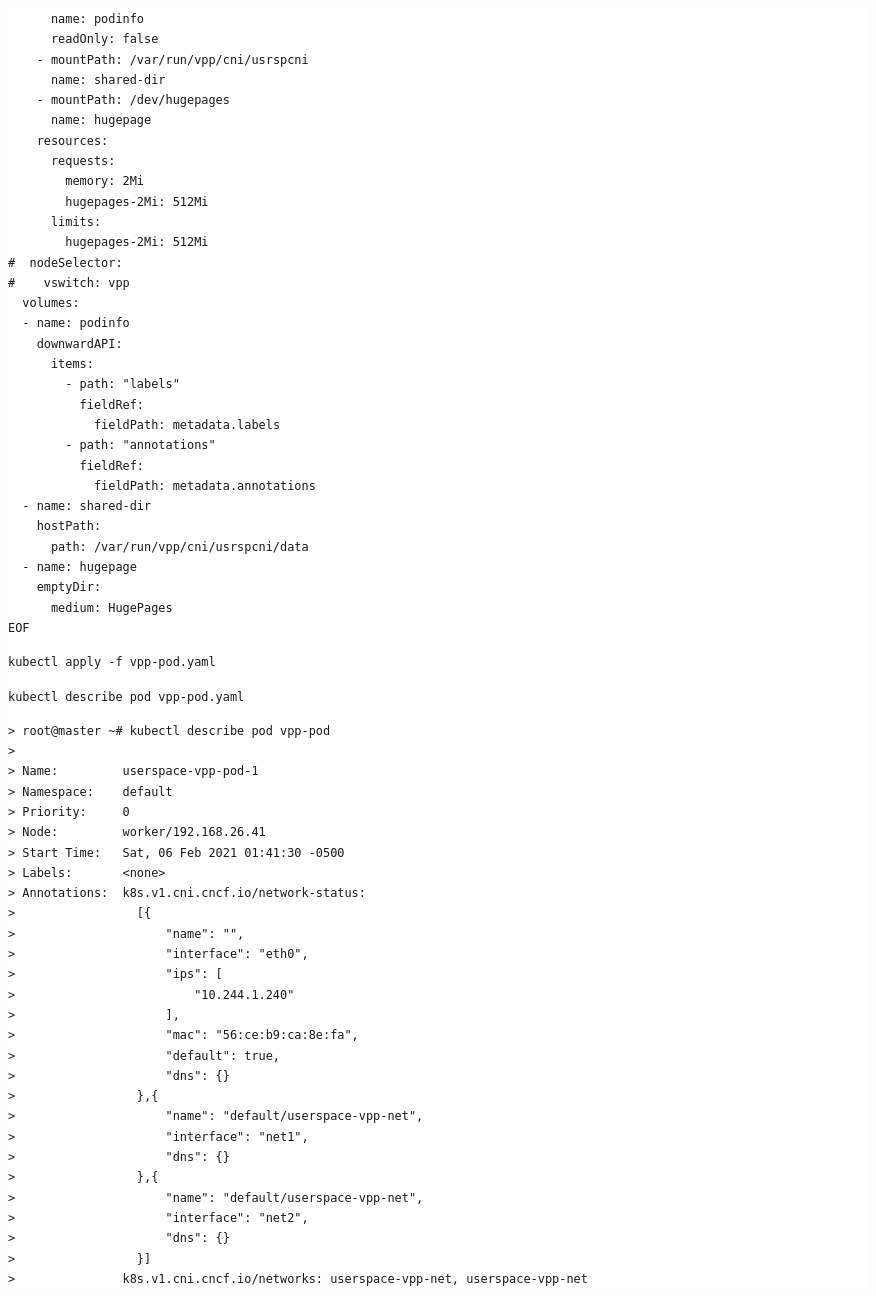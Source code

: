 ```
      name: podinfo
      readOnly: false
    - mountPath: /var/run/vpp/cni/usrspcni
      name: shared-dir
    - mountPath: /dev/hugepages
      name: hugepage
    resources:
      requests:
        memory: 2Mi
        hugepages-2Mi: 512Mi
      limits:
        hugepages-2Mi: 512Mi
#  nodeSelector:
#    vswitch: vpp
  volumes:
  - name: podinfo
    downwardAPI:
      items:
        - path: "labels"
          fieldRef:
            fieldPath: metadata.labels
        - path: "annotations"
          fieldRef:
            fieldPath: metadata.annotations
  - name: shared-dir
    hostPath:
      path: /var/run/vpp/cni/usrspcni/data
  - name: hugepage
    emptyDir:
      medium: HugePages
EOF
```
`kubectl apply -f vpp-pod.yaml`

`kubectl describe pod vpp-pod.yaml`
```
> root@master ~# kubectl describe pod vpp-pod
> 
> Name:         userspace-vpp-pod-1
> Namespace:    default
> Priority:     0
> Node:         worker/192.168.26.41
> Start Time:   Sat, 06 Feb 2021 01:41:30 -0500
> Labels:       <none>
> Annotations:  k8s.v1.cni.cncf.io/network-status:
>                 [{
>                     "name": "",
>                     "interface": "eth0",
>                     "ips": [
>                         "10.244.1.240"
>                     ],
>                     "mac": "56:ce:b9:ca:8e:fa",
>                     "default": true,
>                     "dns": {}
>                 },{
>                     "name": "default/userspace-vpp-net",
>                     "interface": "net1",
>                     "dns": {}
>                 },{
>                     "name": "default/userspace-vpp-net",
>                     "interface": "net2",
>                     "dns": {}
>                 }]
>               k8s.v1.cni.cncf.io/networks: userspace-vpp-net, userspace-vpp-net
```